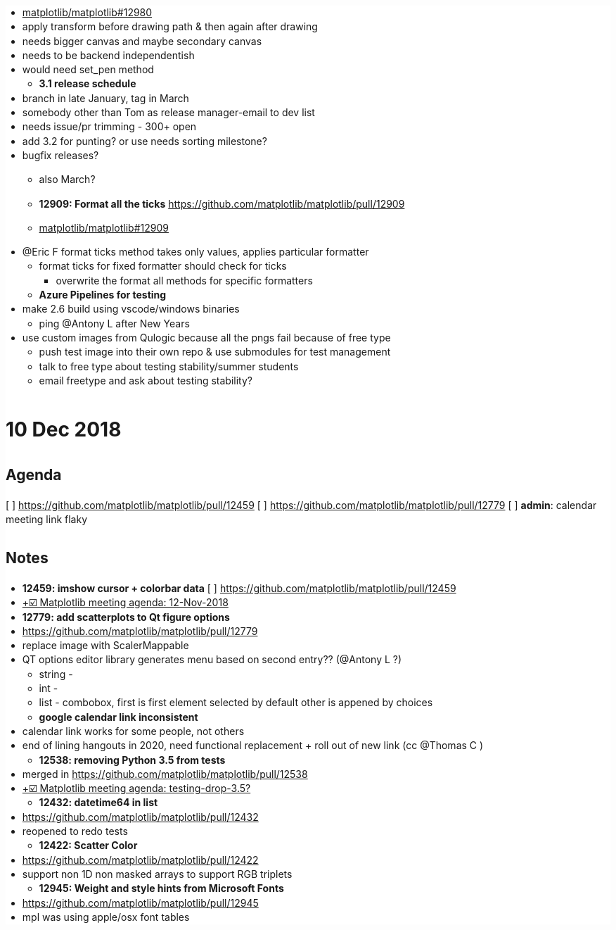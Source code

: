   - [matplotlib/matplotlib#12980](https://github.com/matplotlib/matplotlib/issues/12980)
- apply transform before drawing path & then again after drawing
- needs bigger canvas and maybe secondary canvas
- needs to be backend independentish
- would need set_pen method
  - **3.1 release schedule**
- branch in late January, tag in March
- somebody other than Tom as release manager-email to dev list
- needs issue/pr trimming - 300+ open
- add 3.2 for punting? or use needs sorting milestone?
- bugfix releases? 
  - also March?
  - **12909:  Format all the ticks**
https://github.com/matplotlib/matplotlib/pull/12909

  - [matplotlib/matplotlib#12909](https://github.com/matplotlib/matplotlib/pull/12909)
- @Eric F format ticks method takes only values, applies particular formatter 
  - format ticks for fixed formatter should check for ticks
    - overwrite the format all methods for specific formatters
  - **Azure Pipelines for testing**
- make 2.6 build using vscode/windows binaries
  - ping @Antony L after New Years
- use  custom images from Qulogic because all the pngs fail because of free type 
  - push test image into their own repo & use submodules for test management
  - talk to free type about testing stability/summer students
  - email freetype and ask about testing stability?
# 10 Dec 2018
## Agenda
[ ] https://github.com/matplotlib/matplotlib/pull/12459
[ ] https://github.com/matplotlib/matplotlib/pull/12779
[ ] **admin**: calendar meeting link flaky
## Notes
  - **12459: imshow cursor + colorbar data**
[ ] https://github.com/matplotlib/matplotlib/pull/12459
  - [+☑️ Matplotlib meeting agenda: 12-Nov-2018](https://paper.dropbox.com/doc/Matplotlib-meeting-agenda-12-Nov-2018-aAmENlkgepgsMeDZtlsYu#:uid=811503718402000321362157&amp;h2=12-Nov-2018) 
  - **12779: add scatterplots to Qt figure options**
- https://github.com/matplotlib/matplotlib/pull/12779
- replace image with ScalerMappable 
- QT options editor library generates menu based on  second entry?? (@Antony L ?)
  - string - 
  - int - 
  - list - combobox, first is first element selected by default other is appened by choices 
  - **google calendar link inconsistent** 
- calendar link works for some people, not others
- end of lining hangouts in 2020, need functional replacement + roll out of new link (cc @Thomas C )
  - **12538: removing Python 3.5 from tests**
- merged in https://github.com/matplotlib/matplotlib/pull/12538
- [+☑️ Matplotlib meeting agenda: testing-drop-3.5?](https://paper.dropbox.com/doc/Matplotlib-meeting-agenda-testing-drop-3.5-aAmENlkgepgsMeDZtlsYu#:h2=testing-drop-3.5?) 
  - **12432: datetime64 in list**
- https://github.com/matplotlib/matplotlib/pull/12432
- reopened to redo tests 
  - **12422: Scatter Color**
- https://github.com/matplotlib/matplotlib/pull/12422
- support non 1D non masked arrays to support RGB triplets
  - **12945: Weight and style hints from Microsoft Fonts** 
- https://github.com/matplotlib/matplotlib/pull/12945
- mpl was using apple/osx font tables